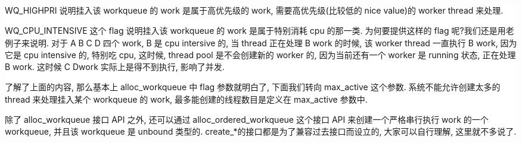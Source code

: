 WQ_HIGHPRI 说明挂入该 workqueue 的 work 是属于高优先级的 work, 需要高优先级(比较低的 nice value)的 worker thread 来处理.

WQ\_CPU\_INTENSIVE 这个 flag 说明挂入该 workqueue 的 work 是属于特别消耗 cpu 的那一类. 为何要提供这样的 flag 呢?我们还是用老例子来说明. 对于 A B C D 四个 work, B 是 cpu intersive 的, 当 thread 正在处理 B work 的时候, 该 worker thread 一直执行 B work, 因为它是 cpu intensive 的, 特别吃 cpu, 这时候, thread pool 是不会创建新的 worker 的, 因为当前还有一个 worker 是 running 状态, 正在处理 B work. 这时候 C Dwork 实际上是得不到执行, 影响了并发.

了解了上面的内容, 那么基本上 alloc\_workqueue 中 flag 参数就明白了, 下面我们转向 max\_active 这个参数. 系统不能允许创建太多的 thread 来处理挂入某个 workqueue 的 work, 最多能创建的线程数目是定义在 max\_active 参数中.

除了 alloc\_workqueue 接口 API 之外, 还可以通过 alloc\_ordered\_workqueue 这个接口 API 来创建一个严格串行执行 work 的一个 workqueue, 并且该 workqueue 是 unbound 类型的. create\_\*的接口都是为了兼容过去接口而设立的, 大家可以自行理解, 这里就不多说了.